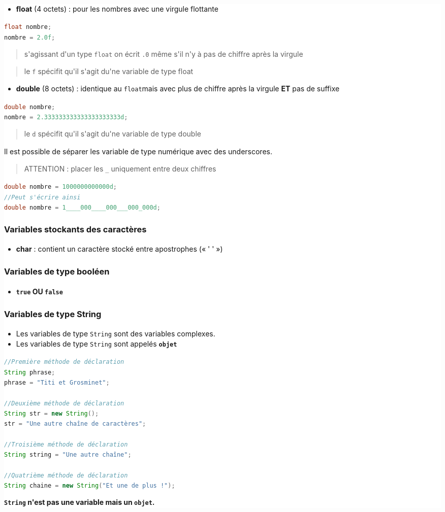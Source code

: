 * **float** (4 octets) : pour les nombres avec une virgule flottante

``` java
float nombre;
nombre = 2.0f;
```
> s'agissant d'un type `float` on écrit `.0` même s'il n'y à pas de chiffre après la virgule

> le `f` spécifit qu'il s'agit du'ne variable de type float

* **double** (8 octets) : identique au `float`mais avec plus de chiffre après la virgule **ET** pas de suffixe

``` java
double nombre;
nombre = 2.333333333333333333333d;
```
> le `d` spécifit qu'il s'agit du'ne variable de type double


Il est possible de séparer les variable de type numérique avec des underscores. 
> ATTENTION : placer les `_` uniquement entre deux chiffres  
``` java
double nombre = 1000000000000d;
//Peut s'écrire ainsi
double nombre = 1____000____000___000_000d; 
```


### Variables stockants des caractères

* **char** : contient un caractère stocké entre apostrophes (« ' ' »)

### Variables de type booléen

* **`true` OU `false`**

### Variables de type String

* Les variables de type `String` sont des variables complexes. 
* Les variables de type `String` sont appelés **`objet`**

```java
//Première méthode de déclaration
String phrase;
phrase = "Titi et Grosminet";

//Deuxième méthode de déclaration
String str = new String();
str = "Une autre chaîne de caractères";

//Troisième méthode de déclaration
String string = "Une autre chaîne";

//Quatrième méthode de déclaration
String chaine = new String("Et une de plus !");
```
**`String` n'est pas une variable mais un `objet`.** 

